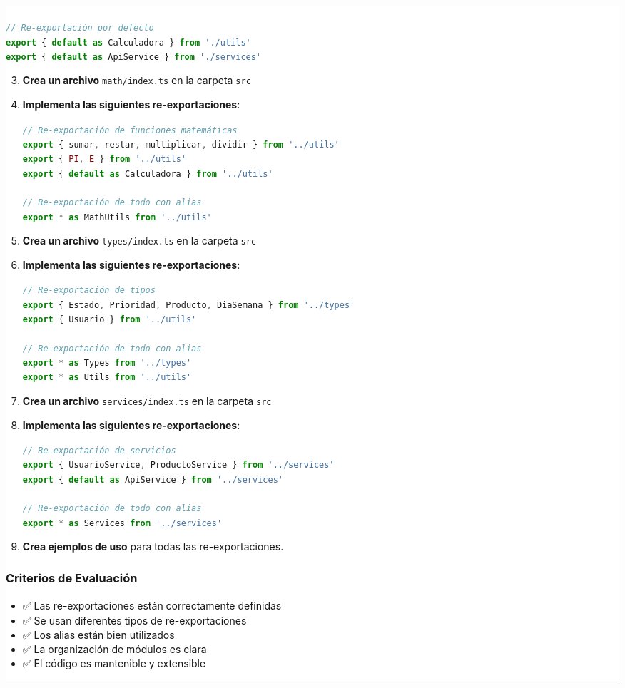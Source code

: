    ```typescript
   
   // Re-exportación por defecto
   export { default as Calculadora } from './utils'
   export { default as ApiService } from './services'
   ```

3. **Crea un archivo** `math/index.ts` en la carpeta `src`

4. **Implementa las siguientes re-exportaciones**:
   ```typescript
   // Re-exportación de funciones matemáticas
   export { sumar, restar, multiplicar, dividir } from '../utils'
   export { PI, E } from '../utils'
   export { default as Calculadora } from '../utils'
   
   // Re-exportación de todo con alias
   export * as MathUtils from '../utils'
   ```

5. **Crea un archivo** `types/index.ts` en la carpeta `src`

6. **Implementa las siguientes re-exportaciones**:
   ```typescript
   // Re-exportación de tipos
   export { Estado, Prioridad, Producto, DiaSemana } from '../types'
   export { Usuario } from '../utils'
   
   // Re-exportación de todo con alias
   export * as Types from '../types'
   export * as Utils from '../utils'
   ```

7. **Crea un archivo** `services/index.ts` en la carpeta `src`

8. **Implementa las siguientes re-exportaciones**:
   ```typescript
   // Re-exportación de servicios
   export { UsuarioService, ProductoService } from '../services'
   export { default as ApiService } from '../services'
   
   // Re-exportación de todo con alias
   export * as Services from '../services'
   ```

9. **Crea ejemplos de uso** para todas las re-exportaciones.

### Criterios de Evaluación
- ✅ Las re-exportaciones están correctamente definidas
- ✅ Se usan diferentes tipos de re-exportaciones
- ✅ Los alias están bien utilizados
- ✅ La organización de módulos es clara
- ✅ El código es mantenible y extensible

---
